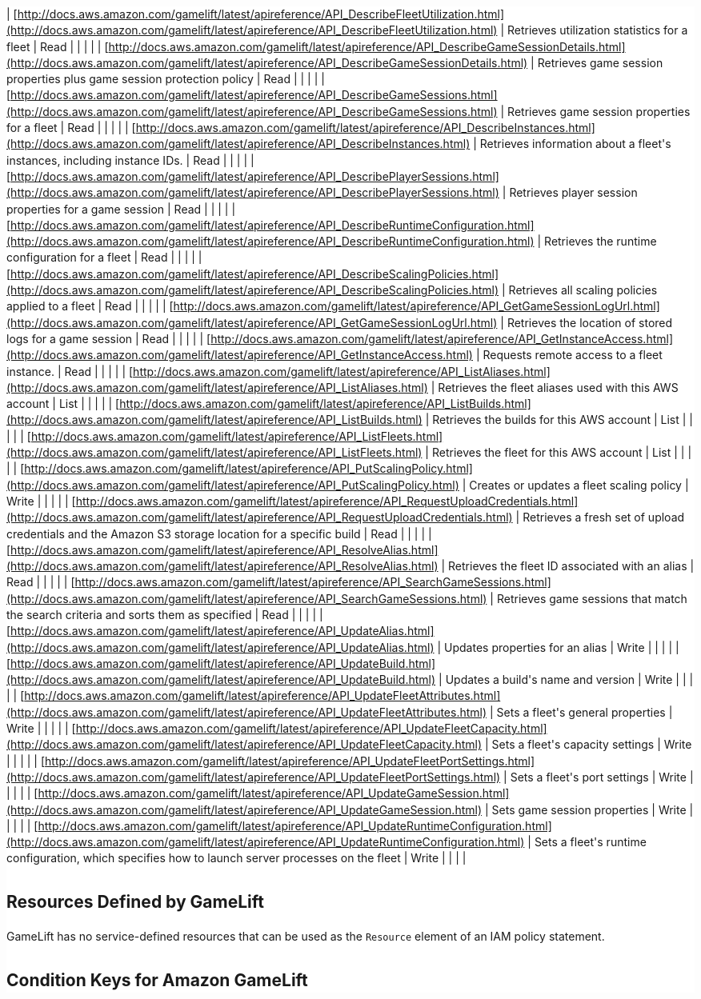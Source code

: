 | [http://docs.aws.amazon.com/gamelift/latest/apireference/API_DescribeFleetUtilization.html](http://docs.aws.amazon.com/gamelift/latest/apireference/API_DescribeFleetUtilization.html) | Retrieves utilization statistics for a fleet | Read |  |  |  | 
| [http://docs.aws.amazon.com/gamelift/latest/apireference/API_DescribeGameSessionDetails.html](http://docs.aws.amazon.com/gamelift/latest/apireference/API_DescribeGameSessionDetails.html) | Retrieves game session properties plus game session protection policy | Read |  |  |  | 
| [http://docs.aws.amazon.com/gamelift/latest/apireference/API_DescribeGameSessions.html](http://docs.aws.amazon.com/gamelift/latest/apireference/API_DescribeGameSessions.html) | Retrieves game session properties for a fleet | Read |  |  |  | 
| [http://docs.aws.amazon.com/gamelift/latest/apireference/API_DescribeInstances.html](http://docs.aws.amazon.com/gamelift/latest/apireference/API_DescribeInstances.html) | Retrieves information about a fleet's instances, including instance IDs\. | Read |  |  |  | 
| [http://docs.aws.amazon.com/gamelift/latest/apireference/API_DescribePlayerSessions.html](http://docs.aws.amazon.com/gamelift/latest/apireference/API_DescribePlayerSessions.html) | Retrieves player session properties for a game session | Read |  |  |  | 
| [http://docs.aws.amazon.com/gamelift/latest/apireference/API_DescribeRuntimeConfiguration.html](http://docs.aws.amazon.com/gamelift/latest/apireference/API_DescribeRuntimeConfiguration.html) | Retrieves the runtime configuration for a fleet | Read |  |  |  | 
| [http://docs.aws.amazon.com/gamelift/latest/apireference/API_DescribeScalingPolicies.html](http://docs.aws.amazon.com/gamelift/latest/apireference/API_DescribeScalingPolicies.html) | Retrieves all scaling policies applied to a fleet | Read |  |  |  | 
| [http://docs.aws.amazon.com/gamelift/latest/apireference/API_GetGameSessionLogUrl.html](http://docs.aws.amazon.com/gamelift/latest/apireference/API_GetGameSessionLogUrl.html) | Retrieves the location of stored logs for a game session | Read |  |  |  | 
| [http://docs.aws.amazon.com/gamelift/latest/apireference/API_GetInstanceAccess.html](http://docs.aws.amazon.com/gamelift/latest/apireference/API_GetInstanceAccess.html) | Requests remote access to a fleet instance\. | Read |  |  |  | 
| [http://docs.aws.amazon.com/gamelift/latest/apireference/API_ListAliases.html](http://docs.aws.amazon.com/gamelift/latest/apireference/API_ListAliases.html) | Retrieves the fleet aliases used with this AWS account | List |  |  |  | 
| [http://docs.aws.amazon.com/gamelift/latest/apireference/API_ListBuilds.html](http://docs.aws.amazon.com/gamelift/latest/apireference/API_ListBuilds.html) | Retrieves the builds for this AWS account | List |  |  |  | 
| [http://docs.aws.amazon.com/gamelift/latest/apireference/API_ListFleets.html](http://docs.aws.amazon.com/gamelift/latest/apireference/API_ListFleets.html) | Retrieves the fleet for this AWS account | List |  |  |  | 
| [http://docs.aws.amazon.com/gamelift/latest/apireference/API_PutScalingPolicy.html](http://docs.aws.amazon.com/gamelift/latest/apireference/API_PutScalingPolicy.html) | Creates or updates a fleet scaling policy | Write |  |  |  | 
| [http://docs.aws.amazon.com/gamelift/latest/apireference/API_RequestUploadCredentials.html](http://docs.aws.amazon.com/gamelift/latest/apireference/API_RequestUploadCredentials.html) | Retrieves a fresh set of upload credentials and the Amazon S3 storage location for a specific build | Read |  |  |  | 
| [http://docs.aws.amazon.com/gamelift/latest/apireference/API_ResolveAlias.html](http://docs.aws.amazon.com/gamelift/latest/apireference/API_ResolveAlias.html) | Retrieves the fleet ID associated with an alias | Read |  |  |  | 
| [http://docs.aws.amazon.com/gamelift/latest/apireference/API_SearchGameSessions.html](http://docs.aws.amazon.com/gamelift/latest/apireference/API_SearchGameSessions.html) | Retrieves game sessions that match the search criteria and sorts them as specified | Read |  |  |  | 
| [http://docs.aws.amazon.com/gamelift/latest/apireference/API_UpdateAlias.html](http://docs.aws.amazon.com/gamelift/latest/apireference/API_UpdateAlias.html) | Updates properties for an alias | Write |  |  |  | 
| [http://docs.aws.amazon.com/gamelift/latest/apireference/API_UpdateBuild.html](http://docs.aws.amazon.com/gamelift/latest/apireference/API_UpdateBuild.html) | Updates a build's name and version | Write |  |  |  | 
| [http://docs.aws.amazon.com/gamelift/latest/apireference/API_UpdateFleetAttributes.html](http://docs.aws.amazon.com/gamelift/latest/apireference/API_UpdateFleetAttributes.html) | Sets a fleet's general properties | Write |  |  |  | 
| [http://docs.aws.amazon.com/gamelift/latest/apireference/API_UpdateFleetCapacity.html](http://docs.aws.amazon.com/gamelift/latest/apireference/API_UpdateFleetCapacity.html) | Sets a fleet's capacity settings | Write |  |  |  | 
| [http://docs.aws.amazon.com/gamelift/latest/apireference/API_UpdateFleetPortSettings.html](http://docs.aws.amazon.com/gamelift/latest/apireference/API_UpdateFleetPortSettings.html) | Sets a fleet's port settings | Write |  |  |  | 
| [http://docs.aws.amazon.com/gamelift/latest/apireference/API_UpdateGameSession.html](http://docs.aws.amazon.com/gamelift/latest/apireference/API_UpdateGameSession.html) | Sets game session properties | Write |  |  |  | 
| [http://docs.aws.amazon.com/gamelift/latest/apireference/API_UpdateRuntimeConfiguration.html](http://docs.aws.amazon.com/gamelift/latest/apireference/API_UpdateRuntimeConfiguration.html) | Sets a fleet's runtime configuration, which specifies how to launch server processes on the fleet | Write |  |  |  | 

## Resources Defined by GameLift<a name="amazongamelift-resources-for-iam-policies"></a>

GameLift has no service\-defined resources that can be used as the `Resource` element of an IAM policy statement\.

## Condition Keys for Amazon GameLift<a name="amazongamelift-policy-keys"></a>
